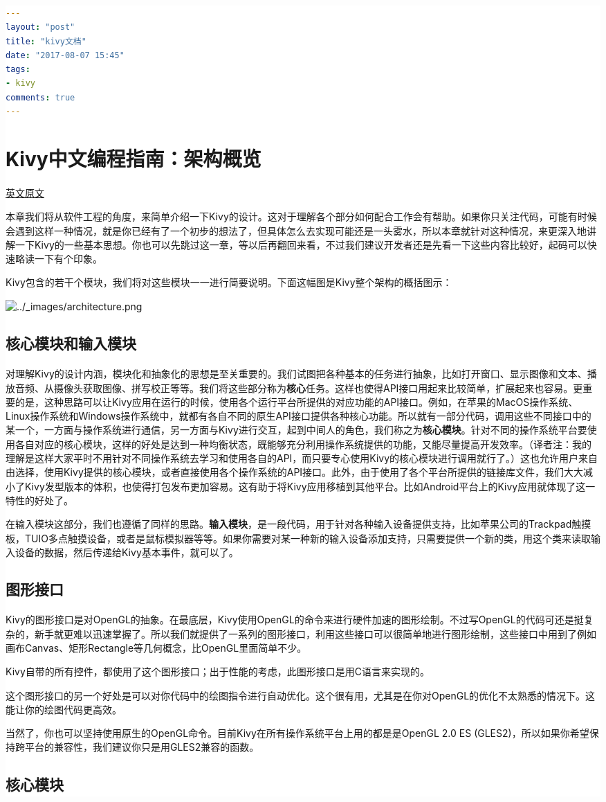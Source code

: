 ```yaml
---
layout: "post"
title: "kivy文档"
date: "2017-08-07 15:45"
tags:
- kivy
comments: true
---
```


# Kivy中文编程指南：架构概览


[英文原文](https://kivy.org/docs/guide/architecture.html)


本章我们将从软件工程的角度，来简单介绍一下Kivy的设计。这对于理解各个部分如何配合工作会有帮助。如果你只关注代码，可能有时候会遇到这样一种情况，就是你已经有了一个初步的想法了，但具体怎么去实现可能还是一头雾水，所以本章就针对这种情况，来更深入地讲解一下Kivy的一些基本思想。你也可以先跳过这一章，等以后再翻回来看，不过我们建议开发者还是先看一下这些内容比较好，起码可以快速略读一下有个印象。


Kivy包含的若干个模块，我们将对这些模块一一进行简要说明。下面这幅图是Kivy整个架构的概括图示：

![../_images/architecture.png](http://kivy.org/docs/_images/architecture.png)



## 核心模块和输入模块


对理解Kivy的设计内涵，模块化和抽象化的思想是至关重要的。我们试图把各种基本的任务进行抽象，比如打开窗口、显示图像和文本、播放音频、从摄像头获取图像、拼写校正等等。我们将这些部分称为**核心**任务。这样也使得API接口用起来比较简单，扩展起来也容易。更重要的是，这种思路可以让Kivy应用在运行的时候，使用各个运行平台所提供的对应功能的API接口。例如，在苹果的MacOS操作系统、Linux操作系统和Windows操作系统中，就都有各自不同的原生API接口提供各种核心功能。所以就有一部分代码，调用这些不同接口中的某一个，一方面与操作系统进行通信，另一方面与Kivy进行交互，起到中间人的角色，我们称之为**核心模块**。针对不同的操作系统平台要使用各自对应的核心模块，这样的好处是达到一种均衡状态，既能够充分利用操作系统提供的功能，又能尽量提高开发效率。（译者注：我的理解是这样大家平时不用针对不同操作系统去学习和使用各自的API，而只要专心使用Kivy的核心模块进行调用就行了。）这也允许用户来自由选择，使用Kivy提供的核心模块，或者直接使用各个操作系统的API接口。此外，由于使用了各个平台所提供的链接库文件，我们大大减小了Kivy发型版本的体积，也使得打包发布更加容易。这有助于将Kivy应用移植到其他平台。比如Android平台上的Kivy应用就体现了这一特性的好处了。


在输入模块这部分，我们也遵循了同样的思路。**输入模块**，是一段代码，用于针对各种输入设备提供支持，比如苹果公司的Trackpad触摸板，TUIO多点触摸设备，或者是鼠标模拟器等等。如果你需要对某一种新的输入设备添加支持，只需要提供一个新的类，用这个类来读取输入设备的数据，然后传递给Kivy基本事件，就可以了。




## 图形接口

Kivy的图形接口是对OpenGL的抽象。在最底层，Kivy使用OpenGL的命令来进行硬件加速的图形绘制。不过写OpenGL的代码可还是挺复杂的，新手就更难以迅速掌握了。所以我们就提供了一系列的图形接口，利用这些接口可以很简单地进行图形绘制，这些接口中用到了例如画布Canvas、矩形Rectangle等几何概念，比OpenGL里面简单不少。

Kivy自带的所有控件，都使用了这个图形接口；出于性能的考虑，此图形接口是用C语言来实现的。

这个图形接口的另一个好处是可以对你代码中的绘图指令进行自动优化。这个很有用，尤其是在你对OpenGL的优化不太熟悉的情况下。这能让你的绘图代码更高效。

当然了，你也可以坚持使用原生的OpenGL命令。目前Kivy在所有操作系统平台上用的都是是OpenGL 2.0 ES (GLES2)，所以如果你希望保持跨平台的兼容性，我们建议你只是用GLES2兼容的函数。


## 核心模块

